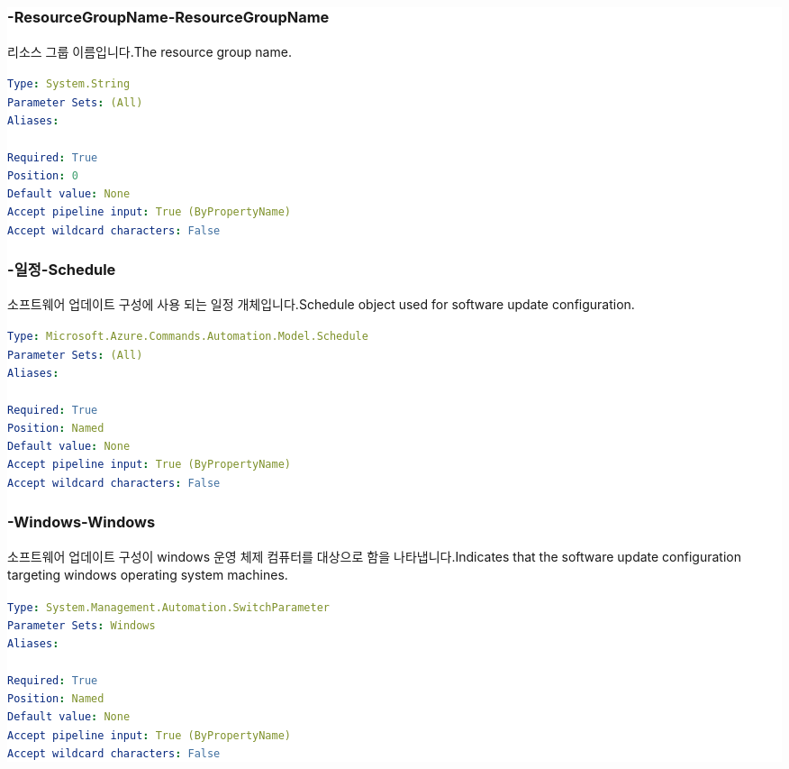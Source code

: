 ### <span data-ttu-id="57025-155">-ResourceGroupName</span><span class="sxs-lookup"><span data-stu-id="57025-155">-ResourceGroupName</span></span>
<span data-ttu-id="57025-156">리소스 그룹 이름입니다.</span><span class="sxs-lookup"><span data-stu-id="57025-156">The resource group name.</span></span>

```yaml
Type: System.String
Parameter Sets: (All)
Aliases:

Required: True
Position: 0
Default value: None
Accept pipeline input: True (ByPropertyName)
Accept wildcard characters: False
```

### <span data-ttu-id="57025-157">-일정</span><span class="sxs-lookup"><span data-stu-id="57025-157">-Schedule</span></span>
<span data-ttu-id="57025-158">소프트웨어 업데이트 구성에 사용 되는 일정 개체입니다.</span><span class="sxs-lookup"><span data-stu-id="57025-158">Schedule object used for software update configuration.</span></span>

```yaml
Type: Microsoft.Azure.Commands.Automation.Model.Schedule
Parameter Sets: (All)
Aliases:

Required: True
Position: Named
Default value: None
Accept pipeline input: True (ByPropertyName)
Accept wildcard characters: False
```

### <span data-ttu-id="57025-159">-Windows</span><span class="sxs-lookup"><span data-stu-id="57025-159">-Windows</span></span>
<span data-ttu-id="57025-160">소프트웨어 업데이트 구성이 windows 운영 체제 컴퓨터를 대상으로 함을 나타냅니다.</span><span class="sxs-lookup"><span data-stu-id="57025-160">Indicates that the software update configuration targeting windows operating system machines.</span></span>

```yaml
Type: System.Management.Automation.SwitchParameter
Parameter Sets: Windows
Aliases:

Required: True
Position: Named
Default value: None
Accept pipeline input: True (ByPropertyName)
Accept wildcard characters: False
```
